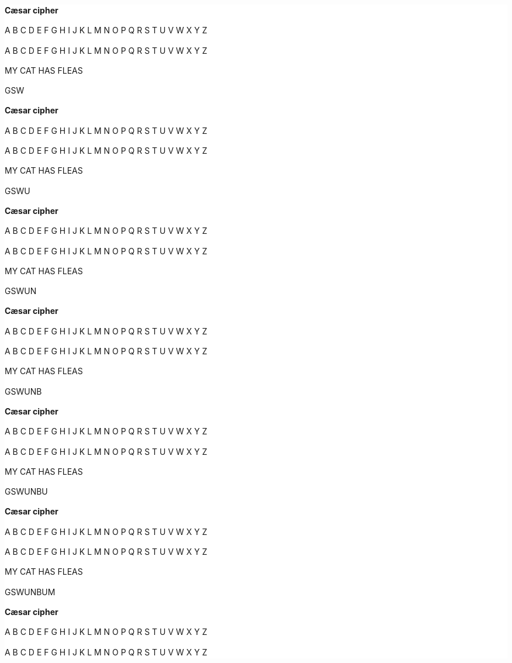 **Cæsar cipher**

A B C D E F G H I J K L M N O P Q R S T U V W X Y Z

A B C D E F G H I J K L M N O P Q R S T U V W X Y Z

MY CAT HAS FLEAS

GSW

**Cæsar cipher**

A B C D E F G H I J K L M N O P Q R S T U V W X Y Z

A B C D E F G H I J K L M N O P Q R S T U V W X Y Z

MY CAT HAS FLEAS

GSWU

**Cæsar cipher**

A B C D E F G H I J K L M N O P Q R S T U V W X Y Z

A B C D E F G H I J K L M N O P Q R S T U V W X Y Z

MY CAT HAS FLEAS

GSWUN

**Cæsar cipher**

A B C D E F G H I J K L M N O P Q R S T U V W X Y Z

A B C D E F G H I J K L M N O P Q R S T U V W X Y Z

MY CAT HAS FLEAS

GSWUNB

**Cæsar cipher**

A B C D E F G H I J K L M N O P Q R S T U V W X Y Z

A B C D E F G H I J K L M N O P Q R S T U V W X Y Z

MY CAT HAS FLEAS

GSWUNBU

**Cæsar cipher**

A B C D E F G H I J K L M N O P Q R S T U V W X Y Z

A B C D E F G H I J K L M N O P Q R S T U V W X Y Z

MY CAT HAS FLEAS

GSWUNBUM

**Cæsar cipher**

A B C D E F G H I J K L M N O P Q R S T U V W X Y Z

A B C D E F G H I J K L M N O P Q R S T U V W X Y Z
